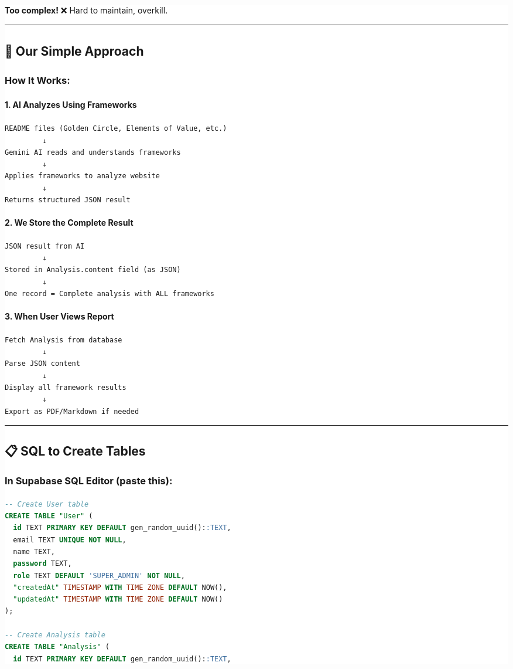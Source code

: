 ```
```

**Too complex!** ❌ Hard to maintain, overkill.

---

## 🎯 Our Simple Approach

### How It Works:

#### 1. AI Analyzes Using Frameworks

```
README files (Golden Circle, Elements of Value, etc.)
         ↓
Gemini AI reads and understands frameworks
         ↓
Applies frameworks to analyze website
         ↓
Returns structured JSON result
```

#### 2. We Store the Complete Result

```
JSON result from AI
         ↓
Stored in Analysis.content field (as JSON)
         ↓
One record = Complete analysis with ALL frameworks
```

#### 3. When User Views Report

```
Fetch Analysis from database
         ↓
Parse JSON content
         ↓
Display all framework results
         ↓
Export as PDF/Markdown if needed
```

---

## 📋 SQL to Create Tables

### In Supabase SQL Editor (paste this):

```sql
-- Create User table
CREATE TABLE "User" (
  id TEXT PRIMARY KEY DEFAULT gen_random_uuid()::TEXT,
  email TEXT UNIQUE NOT NULL,
  name TEXT,
  password TEXT,
  role TEXT DEFAULT 'SUPER_ADMIN' NOT NULL,
  "createdAt" TIMESTAMP WITH TIME ZONE DEFAULT NOW(),
  "updatedAt" TIMESTAMP WITH TIME ZONE DEFAULT NOW()
);

-- Create Analysis table
CREATE TABLE "Analysis" (
  id TEXT PRIMARY KEY DEFAULT gen_random_uuid()::TEXT,
```